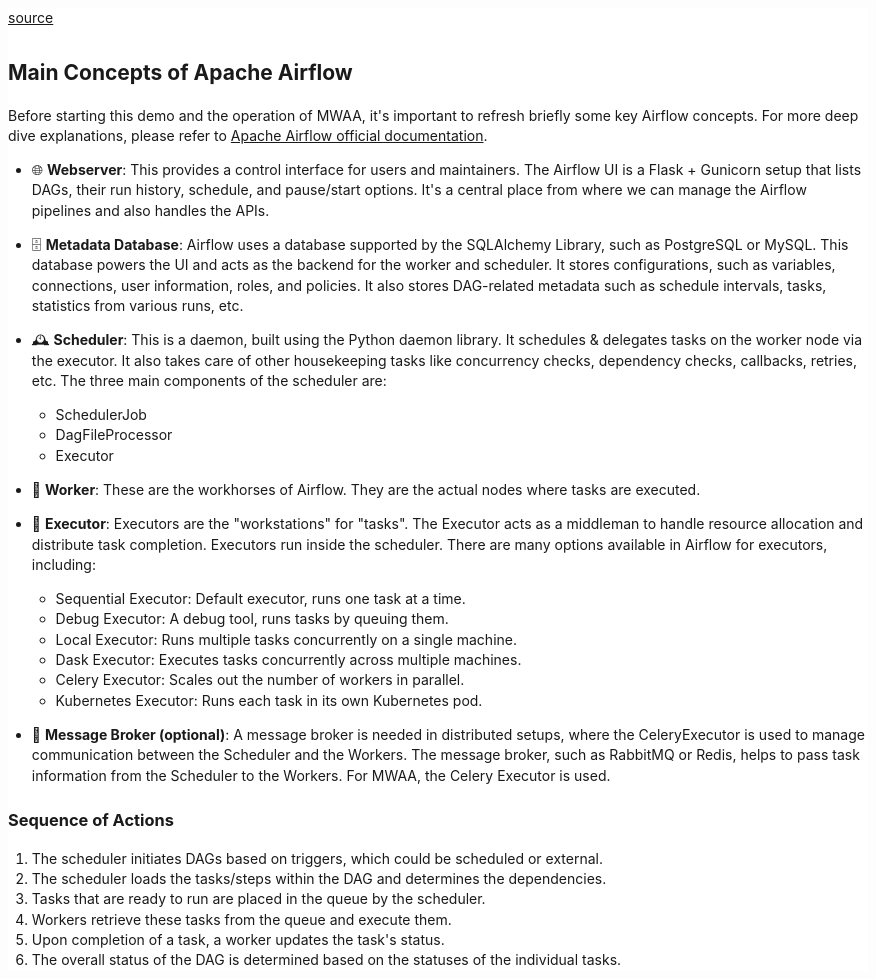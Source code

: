 <div class="image-title"><a href="https://aws.amazon.com/blogs/machine-learning/build-end-to-end-machine-learning-workflows-with-amazon-sagemaker-and-apache-airflow/">source</a></div>

## Main Concepts of Apache Airflow

Before starting this demo and the operation of MWAA, it's important to refresh briefly some key Airflow concepts. For more deep dive explanations, please refer to [Apache Airflow official documentation](https://airflow.apache.org/docs/apache-airflow/stable/index.html).

- 🌐 **Webserver**: This provides a control interface for users and maintainers. The Airflow UI is a Flask + Gunicorn setup that lists DAGs, their run history, schedule, and pause/start options. It's a central place from where we can manage the Airflow pipelines and also handles the APIs.
- 🗄️ **Metadata Database**: Airflow uses a database supported by the SQLAlchemy Library, such as PostgreSQL or MySQL. This database powers the UI and acts as the backend for the worker and scheduler. It stores configurations, such as variables, connections, user information, roles, and policies. It also stores DAG-related metadata such as schedule intervals, tasks, statistics from various runs, etc.
- 🕰️ **Scheduler**: This is a daemon, built using the Python daemon library. It schedules & delegates tasks on the worker node via the executor. It also takes care of other housekeeping tasks like concurrency checks, dependency checks, callbacks, retries, etc. The three main components of the scheduler are:
  
    - SchedulerJob
    - DagFileProcessor
    - Executor

- 👷 **Worker**: These are the workhorses of Airflow. They are the actual nodes where tasks are executed.
- 🔧 **Executor**: Executors are the "workstations" for "tasks". The Executor acts as a middleman to handle resource allocation and distribute task completion. Executors run inside the scheduler. There are many options available in Airflow for executors, including:
  - Sequential Executor: Default executor, runs one task at a time.
  - Debug Executor: A debug tool, runs tasks by queuing them.
  - Local Executor: Runs multiple tasks concurrently on a single machine.
  - Dask Executor: Executes tasks concurrently across multiple machines.
  - Celery Executor: Scales out the number of workers in parallel.
  - Kubernetes Executor: Runs each task in its own Kubernetes pod.
- 📨 **Message Broker (optional)**: A message broker is needed in distributed setups, where the CeleryExecutor is used to manage communication between the Scheduler and the Workers. The message broker, such as RabbitMQ or Redis, helps to pass task information from the Scheduler to the Workers. For MWAA, the Celery Executor is used.

### Sequence of Actions

1. The scheduler initiates DAGs based on triggers, which could be scheduled or external.
2. The scheduler loads the tasks/steps within the DAG and determines the dependencies.
3. Tasks that are ready to run are placed in the queue by the scheduler.
4. Workers retrieve these tasks from the queue and execute them.
5. Upon completion of a task, a worker updates the task's status.
6. The overall status of the DAG is determined based on the statuses of the individual tasks.
